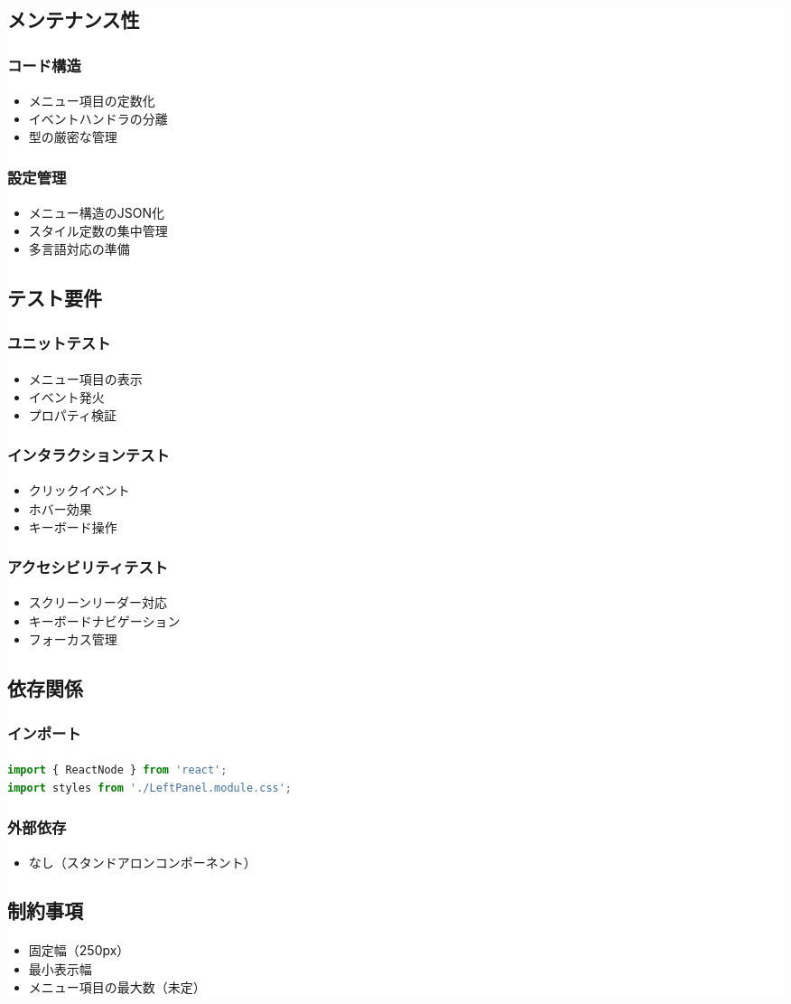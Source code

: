 ## メンテナンス性

### コード構造
- メニュー項目の定数化
- イベントハンドラの分離
- 型の厳密な管理

### 設定管理
- メニュー構造のJSON化
- スタイル定数の集中管理
- 多言語対応の準備

## テスト要件

### ユニットテスト
- メニュー項目の表示
- イベント発火
- プロパティ検証

### インタラクションテスト
- クリックイベント
- ホバー効果
- キーボード操作

### アクセシビリティテスト
- スクリーンリーダー対応
- キーボードナビゲーション
- フォーカス管理

## 依存関係

### インポート
```typescript
import { ReactNode } from 'react';
import styles from './LeftPanel.module.css';
```

### 外部依存
- なし（スタンドアロンコンポーネント）

## 制約事項

- 固定幅（250px）
- 最小表示幅
- メニュー項目の最大数（未定）